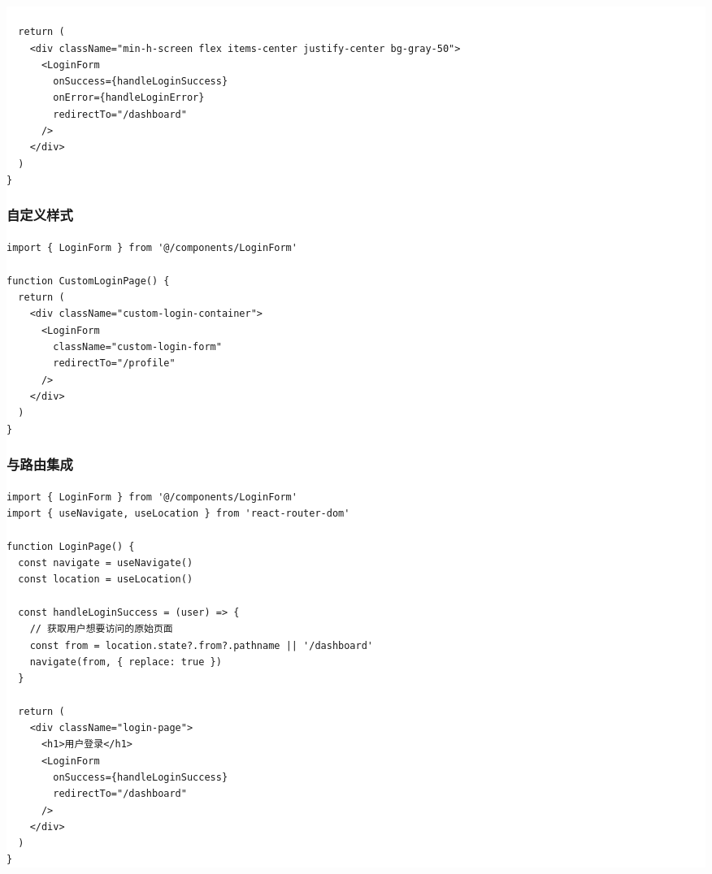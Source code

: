 ```tsx

  return (
    <div className="min-h-screen flex items-center justify-center bg-gray-50">
      <LoginForm
        onSuccess={handleLoginSuccess}
        onError={handleLoginError}
        redirectTo="/dashboard"
      />
    </div>
  )
}
```

### 自定义样式

```tsx
import { LoginForm } from '@/components/LoginForm'

function CustomLoginPage() {
  return (
    <div className="custom-login-container">
      <LoginForm
        className="custom-login-form"
        redirectTo="/profile"
      />
    </div>
  )
}
```

### 与路由集成

```tsx
import { LoginForm } from '@/components/LoginForm'
import { useNavigate, useLocation } from 'react-router-dom'

function LoginPage() {
  const navigate = useNavigate()
  const location = useLocation()

  const handleLoginSuccess = (user) => {
    // 获取用户想要访问的原始页面
    const from = location.state?.from?.pathname || '/dashboard'
    navigate(from, { replace: true })
  }

  return (
    <div className="login-page">
      <h1>用户登录</h1>
      <LoginForm
        onSuccess={handleLoginSuccess}
        redirectTo="/dashboard"
      />
    </div>
  )
}
```

